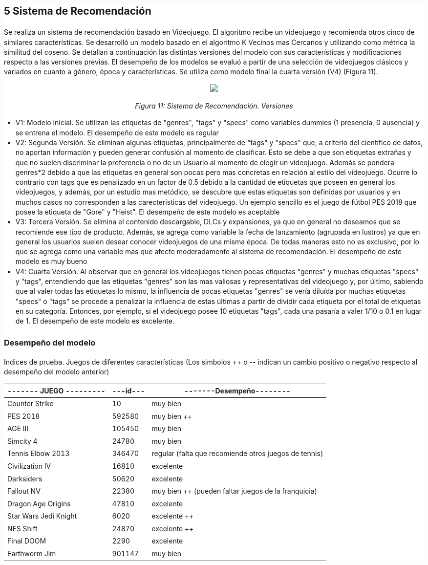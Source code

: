 ## 5 Sistema de Recomendación

</p>
Se realiza un sistema de recomendación basado en Videojuego. El algoritmo recibe un videojuego y recomienda otros cinco de similares características. Se desarrolló un modelo basado en el algoritmo K Vecinos mas Cercanos y utilizando como métrica la similitud del coseno. Se detallan a continuación las distintas versiones del modelo con sus características y modificaciones respecto a las versiones previas. El desempeño de los modelos se evaluó a partir de una selección de videojuegos clásicos y variados en cuanto a género, época y características. Se utiliza como modelo final la cuarta versión (V4) (Figura 11).

<p align="center">
   <img src="Imagenes/11_sist_reco.JPG" width="400">
</p>
<p align="center">
   <em>Figura 11: Sistema de Recomendación. Versiones </em>
</p>

* V1: Modelo inicial. Se utilizan las etiquetas de "genres", "tags" y "specs" como variables dummies (1 presencia, 0 ausencia) y se entrena el modelo. El desempeño de este modelo es regular
* V2: Segunda Versión. Se eliminan algunas etiquetas, principalmente de "tags" y "specs" que, a criterio del científico de datos, no aportan información y pueden generar confusión al momento de clasificar. Esto se debe a que son etiquetas extrañas y que no suelen discriminar la preferencia o no de un Usuario al momento de elegir un videojuego. Además se pondera genres*2 debido a que las etiquetas en general son pocas pero mas concretas en relación al estilo del videojuego. Ocurre lo contrario con tags que es penalizado en un factor de 0.5 debido a la cantidad de etiquetas que poseen en general los videojuegos, y además, por un estudio mas metódico, se descubre que estas etiquetas son definidas por usuarios y en muchos casos no corresponden a las carecterísticas del videojuego. Un ejemplo sencillo es el juego de fútbol PES 2018 que posee la etiqueta de "Gore" y "Heist". El desempeño de este modelo es aceptable
* V3: Tercera Versión. Se elimina el contenido descargable, DLCs y expansiones, ya que en general no deseamos que se recomiende ese tipo de producto. Además, se agrega como variable la fecha de lanzamiento (agrupada en lustros) ya que en general los usuarios suelen desear conocer videojuegos de una misma época. De todas maneras esto no es exclusivo, por lo que se agrega como una variable mas que afecte moderadamente al sistema de recomendación. El desempeño de este modelo es muy bueno
* V4: Cuarta Versión. Al observar que en general los videojuegos tienen pocas etiquetas "genres" y muchas etiquetas "specs" y "tags", entendiendo que las etiquetas "genres" son las mas valiosas y representativas del videojuego y, por último, sabiendo que al valer todas las etiquetas lo mismo, la influencia de pocas etiquetas "genres" se vería diluída por muchas etiquetas "specs" o "tags" se procede a penalizar la influencia de estas últimas a partir de dividir cada etiqueta por el total de etiquetas en su categoría. Entonces, por ejemplo, si el videojuego posee 10 etiquetas "tags", cada una pasaría a valer 1/10 o 0.1 en lugar de 1. El desempeño de este modelo es excelente.
</p>

### Desempeño del modelo

Indices de prueba. Juegos de diferentes características (Los simbolos ++ o -- indican un cambio positivo o negativo respecto al desempeño del modelo anterior)

------- JUEGO ---------|---id---|-------Desempeño--------
-----------------------|--------|------------------------
Counter Strike         |     10 | muy bien
PES 2018               | 592580 | muy bien ++
AGE III                | 105450 | muy bien
Simcity 4              |  24780 | muy bien
Tennis Elbow 2013      | 346470 | regular (falta que recomiende otros juegos de tennis)
Civilization IV        |  16810 | excelente
Darksiders             |  50620 | excelente
Fallout NV             |  22380 | muy bien ++ (pueden faltar juegos de la franquicia)
Dragon Age Origins     |  47810 | excelente
Star Wars Jedi Knight  |   6020 | excelente ++
NFS Shift              |  24870 | excelente ++
Final DOOM             |   2290 | excelente
Earthworm Jim          | 901147 | muy bien   
